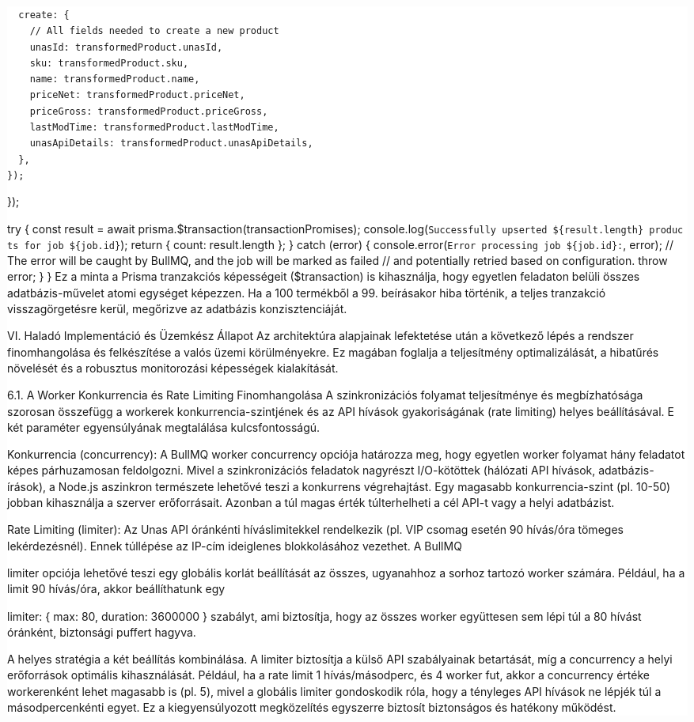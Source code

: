       create: {
        // All fields needed to create a new product
        unasId: transformedProduct.unasId,
        sku: transformedProduct.sku,
        name: transformedProduct.name,
        priceNet: transformedProduct.priceNet,
        priceGross: transformedProduct.priceGross,
        lastModTime: transformedProduct.lastModTime,
        unasApiDetails: transformedProduct.unasApiDetails,
      },
    });
  });

  try {
    const result = await prisma.$transaction(transactionPromises);
    console.log(`Successfully upserted ${result.length} products for job ${job.id}`);
    return { count: result.length };
  } catch (error) {
    console.error(`Error processing job ${job.id}:`, error);
    // The error will be caught by BullMQ, and the job will be marked as failed
    // and potentially retried based on configuration.
    throw error;
  }
}
Ez a minta a Prisma tranzakciós képességeit ($transaction) is kihasználja, hogy egyetlen feladaton belüli összes adatbázis-művelet atomi egységet képezzen. Ha a 100 termékből a 99. beírásakor hiba történik, a teljes tranzakció visszagörgetésre kerül, megőrizve az adatbázis konzisztenciáját.

VI. Haladó Implementáció és Üzemkész Állapot
Az architektúra alapjainak lefektetése után a következő lépés a rendszer finomhangolása és felkészítése a valós üzemi körülményekre. Ez magában foglalja a teljesítmény optimalizálását, a hibatűrés növelését és a robusztus monitorozási képességek kialakítását.

6.1. A Worker Konkurrencia és Rate Limiting Finomhangolása
A szinkronizációs folyamat teljesítménye és megbízhatósága szorosan összefügg a workerek konkurrencia-szintjének és az API hívások gyakoriságának (rate limiting) helyes beállításával. E két paraméter egyensúlyának megtalálása kulcsfontosságú.

Konkurrencia (concurrency): A BullMQ worker concurrency opciója határozza meg, hogy egyetlen worker folyamat hány feladatot képes párhuzamosan feldolgozni. Mivel a szinkronizációs feladatok nagyrészt I/O-kötöttek (hálózati API hívások, adatbázis-írások), a Node.js aszinkron természete lehetővé teszi a konkurrens végrehajtást. Egy magasabb konkurrencia-szint (pl. 10-50) jobban kihasználja a szerver erőforrásait. Azonban a túl magas érték túlterhelheti a cél API-t vagy a helyi adatbázist.   

Rate Limiting (limiter): Az Unas API óránkénti híváslimitekkel rendelkezik (pl. VIP csomag esetén 90 hívás/óra tömeges lekérdezésnél). Ennek túllépése az IP-cím ideiglenes blokkolásához vezethet. A BullMQ    

limiter opciója lehetővé teszi egy globális korlát beállítását az összes, ugyanahhoz a sorhoz tartozó worker számára. Például, ha a limit 90 hívás/óra, akkor beállíthatunk egy    

limiter: { max: 80, duration: 3600000 } szabályt, ami biztosítja, hogy az összes worker együttesen sem lépi túl a 80 hívást óránként, biztonsági puffert hagyva.

A helyes stratégia a két beállítás kombinálása. A limiter biztosítja a külső API szabályainak betartását, míg a concurrency a helyi erőforrások optimális kihasználását. Például, ha a rate limit 1 hívás/másodperc, és 4 worker fut, akkor a concurrency értéke workerenként lehet magasabb is (pl. 5), mivel a globális limiter gondoskodik róla, hogy a tényleges API hívások ne lépjék túl a másodpercenkénti egyet. Ez a kiegyensúlyozott megközelítés egyszerre biztosít biztonságos és hatékony működést.
